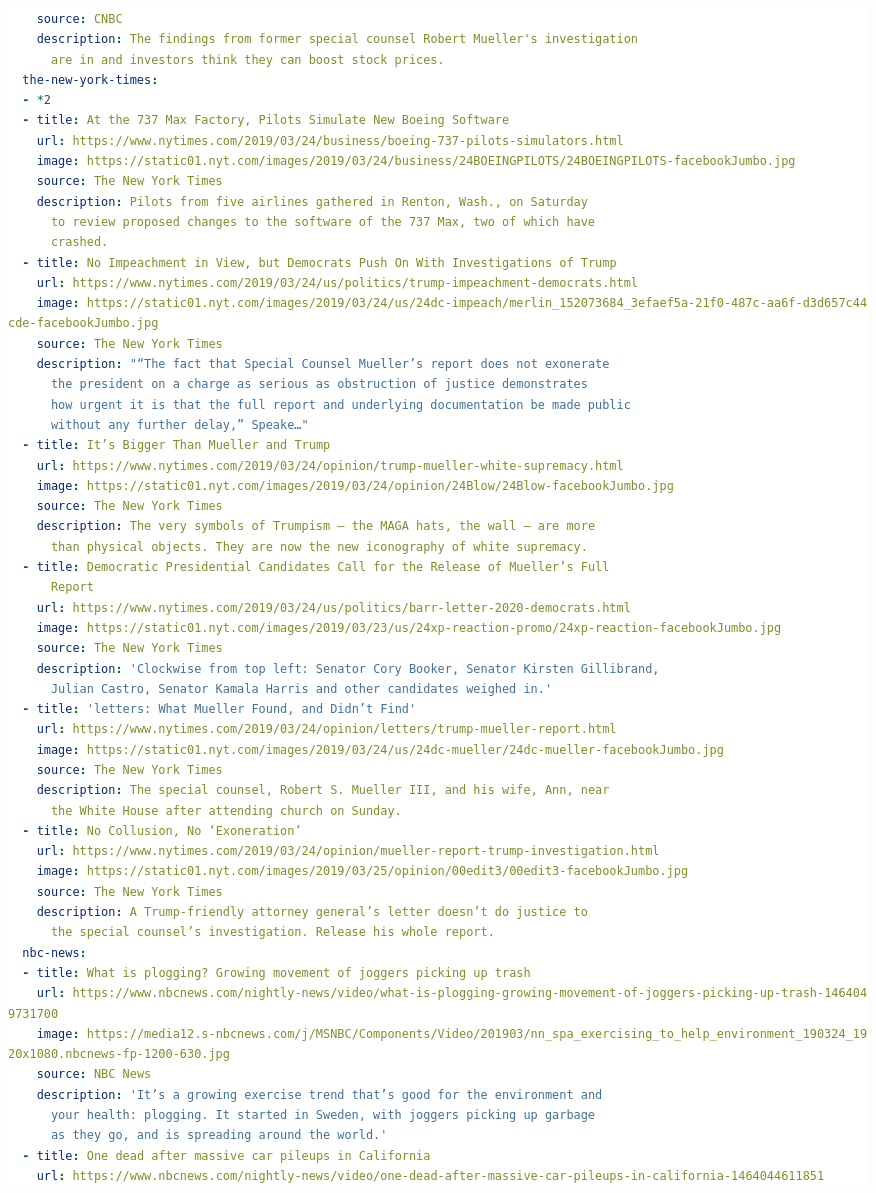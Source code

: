 ```yaml
    source: CNBC
    description: The findings from former special counsel Robert Mueller's investigation
      are in and investors think they can boost stock prices.
  the-new-york-times:
  - *2
  - title: At the 737 Max Factory, Pilots Simulate New Boeing Software
    url: https://www.nytimes.com/2019/03/24/business/boeing-737-pilots-simulators.html
    image: https://static01.nyt.com/images/2019/03/24/business/24BOEINGPILOTS/24BOEINGPILOTS-facebookJumbo.jpg
    source: The New York Times
    description: Pilots from five airlines gathered in Renton, Wash., on Saturday
      to review proposed changes to the software of the 737 Max, two of which have
      crashed.
  - title: No Impeachment in View, but Democrats Push On With Investigations of Trump
    url: https://www.nytimes.com/2019/03/24/us/politics/trump-impeachment-democrats.html
    image: https://static01.nyt.com/images/2019/03/24/us/24dc-impeach/merlin_152073684_3efaef5a-21f0-487c-aa6f-d3d657c44cde-facebookJumbo.jpg
    source: The New York Times
    description: "“The fact that Special Counsel Mueller’s report does not exonerate
      the president on a charge as serious as obstruction of justice demonstrates
      how urgent it is that the full report and underlying documentation be made public
      without any further delay,” Speake…"
  - title: It’s Bigger Than Mueller and Trump
    url: https://www.nytimes.com/2019/03/24/opinion/trump-mueller-white-supremacy.html
    image: https://static01.nyt.com/images/2019/03/24/opinion/24Blow/24Blow-facebookJumbo.jpg
    source: The New York Times
    description: The very symbols of Trumpism — the MAGA hats, the wall — are more
      than physical objects. They are now the new iconography of white supremacy.
  - title: Democratic Presidential Candidates Call for the Release of Mueller’s Full
      Report
    url: https://www.nytimes.com/2019/03/24/us/politics/barr-letter-2020-democrats.html
    image: https://static01.nyt.com/images/2019/03/23/us/24xp-reaction-promo/24xp-reaction-facebookJumbo.jpg
    source: The New York Times
    description: 'Clockwise from top left: Senator Cory Booker, Senator Kirsten Gillibrand,
      Julian Castro, Senator Kamala Harris and other candidates weighed in.'
  - title: 'letters: What Mueller Found, and Didn’t Find'
    url: https://www.nytimes.com/2019/03/24/opinion/letters/trump-mueller-report.html
    image: https://static01.nyt.com/images/2019/03/24/us/24dc-mueller/24dc-mueller-facebookJumbo.jpg
    source: The New York Times
    description: The special counsel, Robert S. Mueller III, and his wife, Ann, near
      the White House after attending church on Sunday.
  - title: No Collusion, No ‘Exoneration’
    url: https://www.nytimes.com/2019/03/24/opinion/mueller-report-trump-investigation.html
    image: https://static01.nyt.com/images/2019/03/25/opinion/00edit3/00edit3-facebookJumbo.jpg
    source: The New York Times
    description: A Trump-friendly attorney general’s letter doesn’t do justice to
      the special counsel’s investigation. Release his whole report.
  nbc-news:
  - title: What is plogging? Growing movement of joggers picking up trash
    url: https://www.nbcnews.com/nightly-news/video/what-is-plogging-growing-movement-of-joggers-picking-up-trash-1464049731700
    image: https://media12.s-nbcnews.com/j/MSNBC/Components/Video/201903/nn_spa_exercising_to_help_environment_190324_1920x1080.nbcnews-fp-1200-630.jpg
    source: NBC News
    description: 'It’s a growing exercise trend that’s good for the environment and
      your health: plogging. It started in Sweden, with joggers picking up garbage
      as they go, and is spreading around the world.'
  - title: One dead after massive car pileups in California
    url: https://www.nbcnews.com/nightly-news/video/one-dead-after-massive-car-pileups-in-california-1464044611851
```